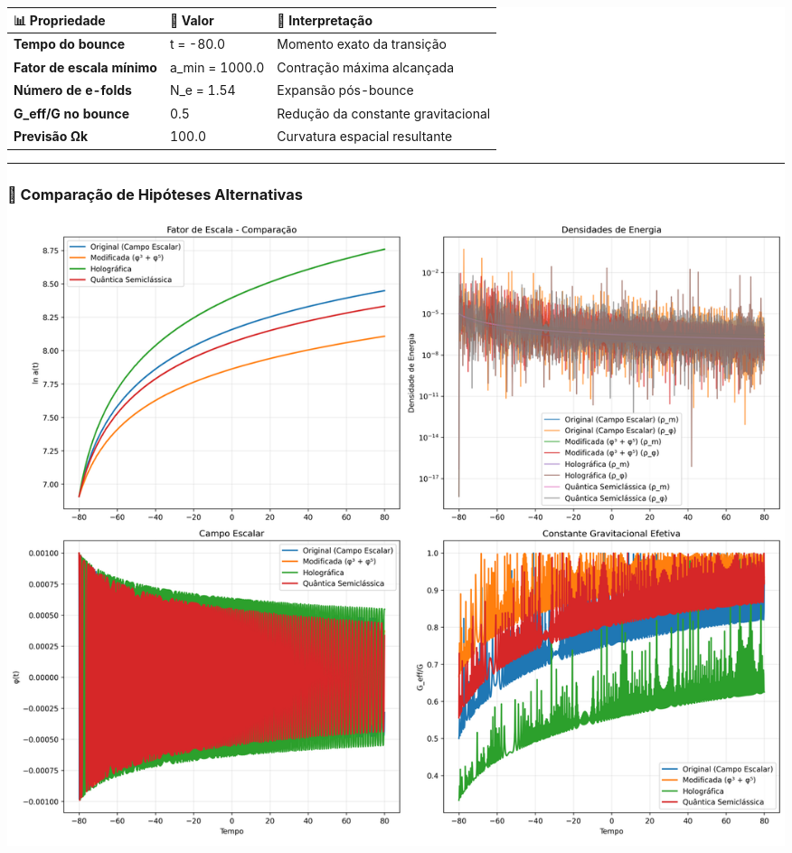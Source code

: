 | 📊 **Propriedade** | 🔢 **Valor** | 📝 **Interpretação** |
|:-------------------|:-------------|:---------------------|
| **Tempo do bounce** | t = -80.0 | Momento exato da transição |
| **Fator de escala mínimo** | a_min = 1000.0 | Contração máxima alcançada |
| **Número de e-folds** | N_e = 1.54 | Expansão pós-bounce |
| **G_eff/G no bounce** | 0.5 | Redução da constante gravitacional |
| **Previsão Ωk** | 100.0 | Curvatura espacial resultante |

---

### 🔬 Comparação de Hipóteses Alternativas

<div align="center">

![Comparação das 4 Hipóteses](resultados/comparacao_hipoteses.png)

